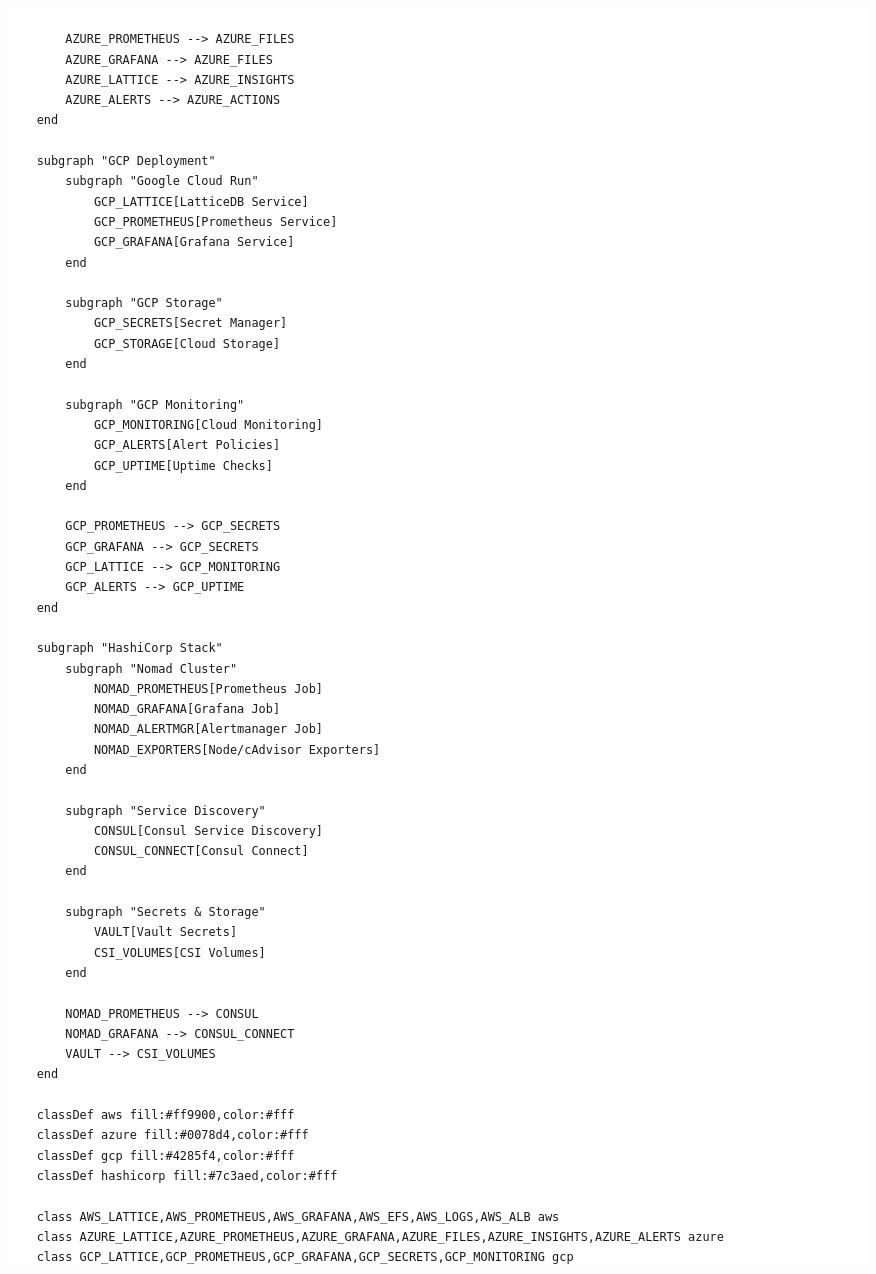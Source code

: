 ```mermaid

        AZURE_PROMETHEUS --> AZURE_FILES
        AZURE_GRAFANA --> AZURE_FILES
        AZURE_LATTICE --> AZURE_INSIGHTS
        AZURE_ALERTS --> AZURE_ACTIONS
    end

    subgraph "GCP Deployment"
        subgraph "Google Cloud Run"
            GCP_LATTICE[LatticeDB Service]
            GCP_PROMETHEUS[Prometheus Service]
            GCP_GRAFANA[Grafana Service]
        end

        subgraph "GCP Storage"
            GCP_SECRETS[Secret Manager]
            GCP_STORAGE[Cloud Storage]
        end

        subgraph "GCP Monitoring"
            GCP_MONITORING[Cloud Monitoring]
            GCP_ALERTS[Alert Policies]
            GCP_UPTIME[Uptime Checks]
        end

        GCP_PROMETHEUS --> GCP_SECRETS
        GCP_GRAFANA --> GCP_SECRETS
        GCP_LATTICE --> GCP_MONITORING
        GCP_ALERTS --> GCP_UPTIME
    end

    subgraph "HashiCorp Stack"
        subgraph "Nomad Cluster"
            NOMAD_PROMETHEUS[Prometheus Job]
            NOMAD_GRAFANA[Grafana Job]
            NOMAD_ALERTMGR[Alertmanager Job]
            NOMAD_EXPORTERS[Node/cAdvisor Exporters]
        end

        subgraph "Service Discovery"
            CONSUL[Consul Service Discovery]
            CONSUL_CONNECT[Consul Connect]
        end

        subgraph "Secrets & Storage"
            VAULT[Vault Secrets]
            CSI_VOLUMES[CSI Volumes]
        end

        NOMAD_PROMETHEUS --> CONSUL
        NOMAD_GRAFANA --> CONSUL_CONNECT
        VAULT --> CSI_VOLUMES
    end

    classDef aws fill:#ff9900,color:#fff
    classDef azure fill:#0078d4,color:#fff
    classDef gcp fill:#4285f4,color:#fff
    classDef hashicorp fill:#7c3aed,color:#fff

    class AWS_LATTICE,AWS_PROMETHEUS,AWS_GRAFANA,AWS_EFS,AWS_LOGS,AWS_ALB aws
    class AZURE_LATTICE,AZURE_PROMETHEUS,AZURE_GRAFANA,AZURE_FILES,AZURE_INSIGHTS,AZURE_ALERTS azure
    class GCP_LATTICE,GCP_PROMETHEUS,GCP_GRAFANA,GCP_SECRETS,GCP_MONITORING gcp
```